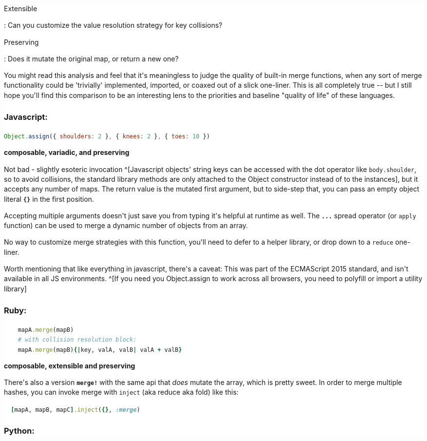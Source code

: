 Extensible

: Can you customize the value resolution strategy for key collisions?

Preserving

: Does it mutate the original map, or return a new one?

You might read this analysis and feel that it's meaningless to judge the quality of built-in merge functions, when any sort of merge functionality could be 'trivially' implemented, imported, or coaxed out of a slick one-liner.
This is all completely true -- but I still hope you'll find this comparison to be an interesting lens to the priorities and baseline "quality of life" of these languages.

### Javascript:

```javascript
Object.assign({ shoulders: 2 }, { knees: 2 }, { toes: 10 })
```

**composable, variadic, and preserving**

Not bad - slightly esoteric invocation ^[Javascript objects' string keys can be accessed with the dot operator like `body.shoulder`, so to avoid collisions, the standard library methods are only attached to the Object constructor instead of to the instances], but it accepts any number of maps. The return value is the mutated first argument, but to side-step that, you can pass an empty object literal **`{}`** in the first position.

Accepting multiple arguments doesn't just save you from typing it's helpful at runtime as well. The **`...`** spread operator (or `apply` function) can be used to merge a dynamic number of objects from an array.

No way to customize merge strategies with this function, you'll need to defer to a helper library, or drop down to a `reduce` one-liner.

Worth mentioning that like everything in javascript, there's a caveat: This was part of the ECMAScript 2015 standard, and isn't available in all JS environments. ^[If you need you Object.assign to work across all browsers, you need to polyfill or import a utility library]

### Ruby:

```ruby
    mapA.merge(mapB)
    # with collision resolution block:
    mapA.merge(mapB){|key, valA, valB| valA + valB}
```

**composable, extensible and preserving**

There's also a version **`merge!`** with the same api that _does_ mutate the array, which is pretty sweet. In order to merge multiple hashes, you can invoke merge with `inject` (aka reduce aka fold) like this:

```ruby
  [mapA, mapB, mapC].inject({}, :merge)
```

### Python:
